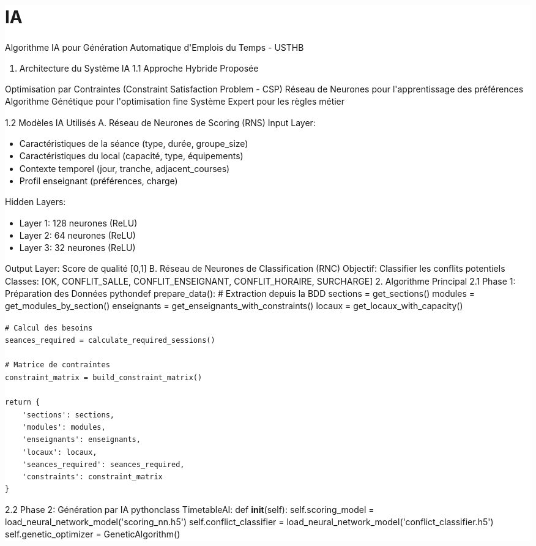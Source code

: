 # IA
Algorithme IA pour Génération Automatique d'Emplois du Temps - USTHB
1. Architecture du Système IA
1.1 Approche Hybride Proposée

Optimisation par Contraintes (Constraint Satisfaction Problem - CSP)
Réseau de Neurones pour l'apprentissage des préférences
Algorithme Génétique pour l'optimisation fine
Système Expert pour les règles métier

1.2 Modèles IA Utilisés
A. Réseau de Neurones de Scoring (RNS)
Input Layer: 
- Caractéristiques de la séance (type, durée, groupe_size)
- Caractéristiques du local (capacité, type, équipements)
- Contexte temporel (jour, tranche, adjacent_courses)
- Profil enseignant (préférences, charge)

Hidden Layers:
- Layer 1: 128 neurones (ReLU)
- Layer 2: 64 neurones (ReLU)
- Layer 3: 32 neurones (ReLU)

Output Layer: Score de qualité [0,1]
B. Réseau de Neurones de Classification (RNC)
Objectif: Classifier les conflits potentiels
Classes: [OK, CONFLIT_SALLE, CONFLIT_ENSEIGNANT, CONFLIT_HORAIRE, SURCHARGE]
2. Algorithme Principal
2.1 Phase 1: Préparation des Données
pythondef prepare_data():
    # Extraction depuis la BDD
    sections = get_sections()
    modules = get_modules_by_section()
    enseignants = get_enseignants_with_constraints()
    locaux = get_locaux_with_capacity()
    
    # Calcul des besoins
    seances_required = calculate_required_sessions()
    
    # Matrice de contraintes
    constraint_matrix = build_constraint_matrix()
    
    return {
        'sections': sections,
        'modules': modules,
        'enseignants': enseignants,
        'locaux': locaux,
        'seances_required': seances_required,
        'constraints': constraint_matrix
    }
2.2 Phase 2: Génération par IA
pythonclass TimetableAI:
    def __init__(self):
        self.scoring_model = load_neural_network_model('scoring_nn.h5')
        self.conflict_classifier = load_neural_network_model('conflict_classifier.h5')
        self.genetic_optimizer = GeneticAlgorithm()
        